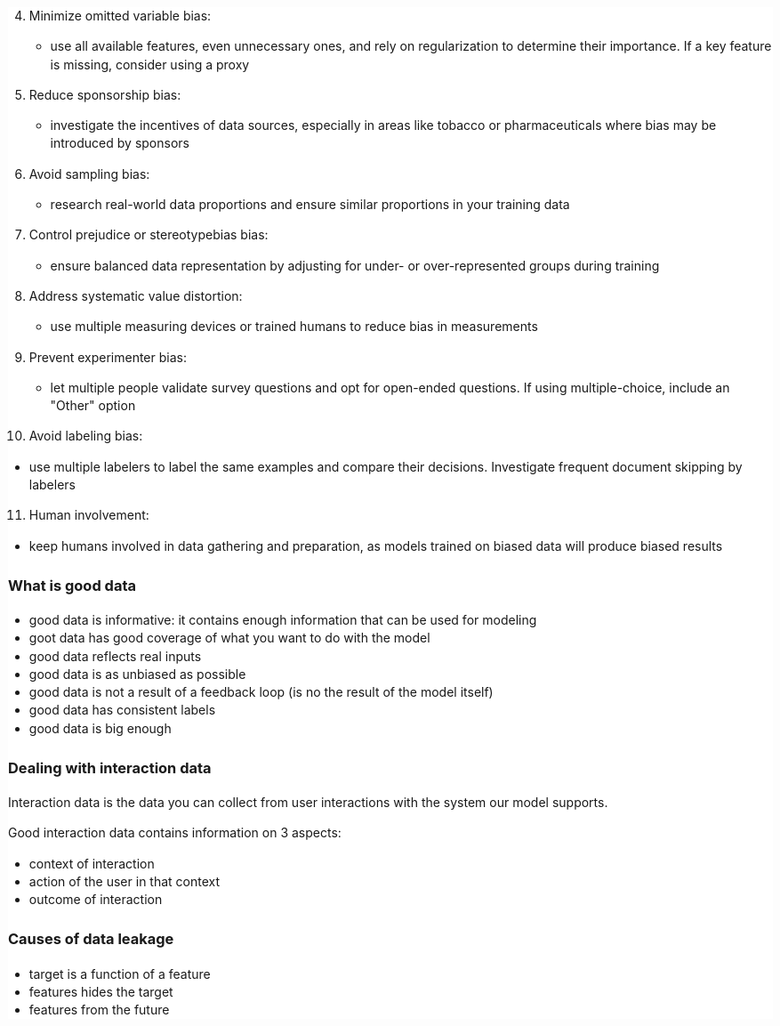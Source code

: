 4. Minimize omitted variable bias:
   - use all available features, even unnecessary ones, and rely on regularization to determine their importance. If a key feature is missing, consider using a proxy

5. Reduce sponsorship bias:
   - investigate the incentives of data sources, especially in areas like tobacco or pharmaceuticals where bias may be introduced by sponsors

6. Avoid sampling bias:
   - research real-world data proportions and ensure similar proportions in your training data

7. Control prejudice or stereotypebias bias:
   - ensure balanced data representation by adjusting for under- or over-represented groups during training

8. Address systematic value distortion:
   - use multiple measuring devices or trained humans to reduce bias in measurements

9. Prevent experimenter bias:
   - let multiple people validate survey questions and opt for open-ended questions. If using multiple-choice, include an "Other" option

10. Avoid labeling bias:
   - use multiple labelers to label the same examples and compare their decisions. Investigate frequent document skipping by labelers

11. Human involvement:
   - keep humans involved in data gathering and preparation, as models trained on biased data will produce biased results

### What is good data

* good data is informative: it contains enough information that can be used for modeling
* goot  data has good coverage of what you want to do with the model
* good data reflects real inputs
* good data is as unbiased as possible
* good data is not a result of a feedback loop (is no the result of the model itself)
* good data has consistent labels
* good data is big enough

### Dealing with interaction data

Interaction data is the data you can collect from user interactions with the system our model supports.

Good interaction data contains information on 3 aspects:

* context of interaction
* action of the user in that context
* outcome of interaction

### Causes of data leakage

* target is a function of a feature
* features hides the target
* features from the future
